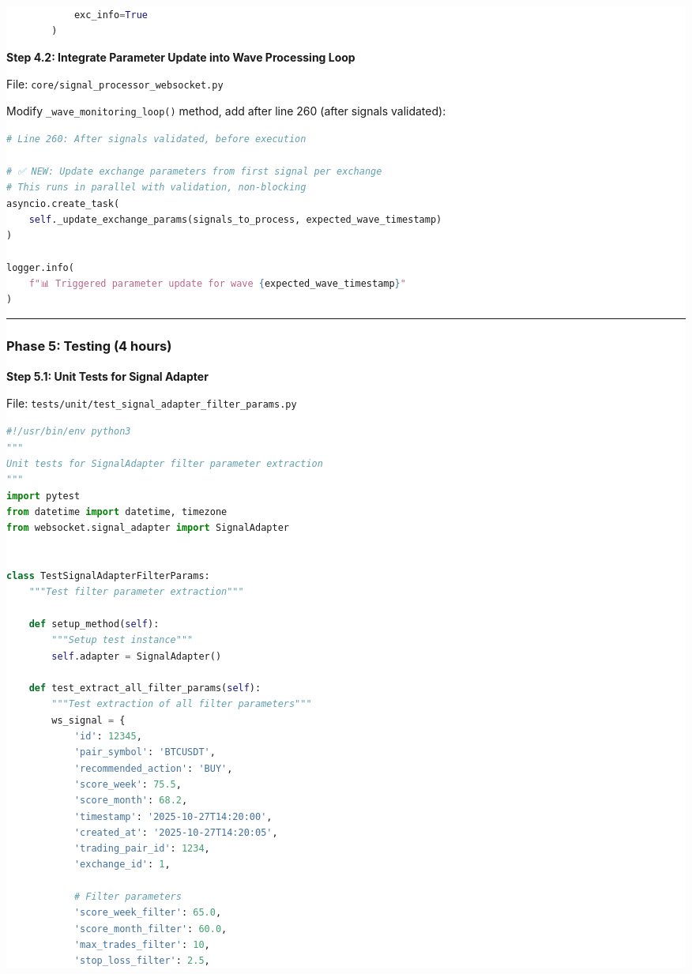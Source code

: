 ```python
            exc_info=True
        )
```

**Step 4.2: Integrate Parameter Update into Wave Processing Loop**

File: `core/signal_processor_websocket.py`

Modify `_wave_monitoring_loop()` method, add after line 260 (after signals validated):

```python
# Line 260: After signals validated, before execution

# ✅ NEW: Update exchange parameters from first signal per exchange
# This runs in parallel with validation, non-blocking
asyncio.create_task(
    self._update_exchange_params(signals_to_process, expected_wave_timestamp)
)

logger.info(
    f"📊 Triggered parameter update for wave {expected_wave_timestamp}"
)
```

---

### Phase 5: Testing (4 hours)

**Step 5.1: Unit Tests for Signal Adapter**

File: `tests/unit/test_signal_adapter_filter_params.py`

```python
#!/usr/bin/env python3
"""
Unit tests for SignalAdapter filter parameter extraction
"""
import pytest
from datetime import datetime, timezone
from websocket.signal_adapter import SignalAdapter


class TestSignalAdapterFilterParams:
    """Test filter parameter extraction"""

    def setup_method(self):
        """Setup test instance"""
        self.adapter = SignalAdapter()

    def test_extract_all_filter_params(self):
        """Test extraction of all filter parameters"""
        ws_signal = {
            'id': 12345,
            'pair_symbol': 'BTCUSDT',
            'recommended_action': 'BUY',
            'score_week': 75.5,
            'score_month': 68.2,
            'timestamp': '2025-10-27T14:20:00',
            'created_at': '2025-10-27T14:20:05',
            'trading_pair_id': 1234,
            'exchange_id': 1,

            # Filter parameters
            'score_week_filter': 65.0,
            'score_month_filter': 60.0,
            'max_trades_filter': 10,
            'stop_loss_filter': 2.5,
```